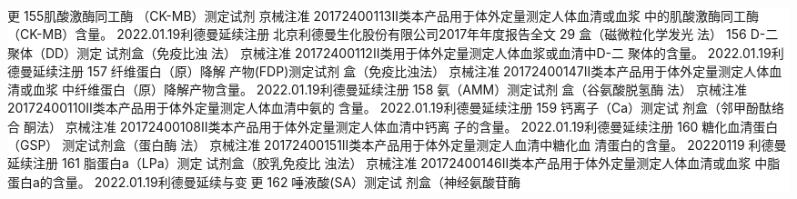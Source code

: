 更
155肌酸激酶同工酶
（CK-MB）测定试剂
京械注准
20172400113II类本产品用于体外定量测定人体血清或血浆
中的肌酸激酶同工酶（CK-MB）含量。
2022.01.19利德曼延续注册
北京利德曼生化股份有限公司2017年年度报告全文
29
盒（磁微粒化学发光
法）
156
D-二聚体（DD）测定
试剂盒（免疫比浊
法）
京械注准
20172400112II类用于体外定量测定人体血浆或血清中D-二
聚体的含量。
2022.01.19利德曼延续注册
157
纤维蛋白（原）降解
产物(FDP)测定试剂
盒（免疫比浊法）
京械注准
20172400147II类本产品用于体外定量测定人体血清或血浆
中纤维蛋白（原）降解产物含量。
2022.01.19利德曼延续注册
158
氨（AMM）测定试剂
盒（谷氨酸脱氢酶
法）
京械注准
20172400110II类本产品用于体外定量测定人体血清中氨的
含量。
2022.01.19利德曼延续注册
159
钙离子（Ca）测定试
剂盒（邻甲酚酞络合
酮法）
京械注准
20172400108II类本产品用于体外定量测定人体血清中钙离
子的含量。
2022.01.19利德曼延续注册
160
糖化血清蛋白（GSP）
测定试剂盒（蛋白酶
法）
京械注准
20172400151II类本产品用于体外定量测定人血清中糖化血
清蛋白的含量。
20220119
利德曼延续注册
161
脂蛋白a（LPa）测定
试剂盒（胶乳免疫比
浊法）
京械注准
20172400146II类本产品用于体外定量测定人体血清或血浆
中脂蛋白a的含量。
2022.01.19利德曼延续与变
更
162
唾液酸(SA）测定试
剂盒（神经氨酸苷酶
